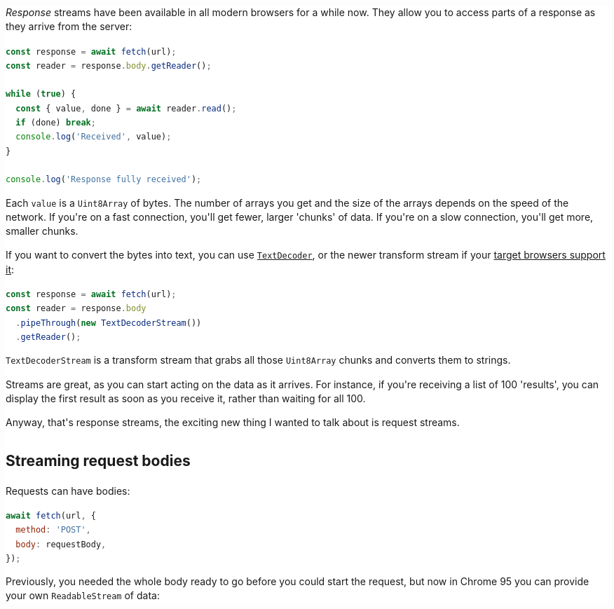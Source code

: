 _Response_ streams have been available in all modern browsers for a while now.
They allow you to access parts of a response as they arrive from the server:

```js
const response = await fetch(url);
const reader = response.body.getReader();

while (true) {
  const { value, done } = await reader.read();
  if (done) break;
  console.log('Received', value);
}

console.log('Response fully received');
```

Each `value` is a `Uint8Array` of bytes. The number of arrays you get and the
size of the arrays depends on the speed of the network. If you're on a fast
connection, you'll get fewer, larger 'chunks' of data. If you're on a slow
connection, you'll get more, smaller chunks.

If you want to convert the bytes into text, you can use
[`TextDecoder`](https://developer.mozilla.org/en-US/docs/Web/API/TextDecoder/decode),
or the newer transform stream if your [target browsers support
it](https://caniuse.com/#feat=mdn-api_textdecoderstream):

```js
const response = await fetch(url);
const reader = response.body
  .pipeThrough(new TextDecoderStream())
  .getReader();
```

`TextDecoderStream` is a transform stream that grabs all those `Uint8Array`
chunks and converts them to strings.

Streams are great, as you can start acting on the data as it arrives. For
instance, if you're receiving a list of 100 'results', you can display the first
result as soon as you receive it, rather than waiting for all 100.

Anyway, that's response streams, the exciting new thing I wanted to talk about
is request streams.

## Streaming request bodies

Requests can have bodies:

```js
await fetch(url, {
  method: 'POST',
  body: requestBody,
});
```

Previously, you needed the whole body ready to go before you could start the
request, but now in Chrome 95 you can provide your own `ReadableStream` of data:
